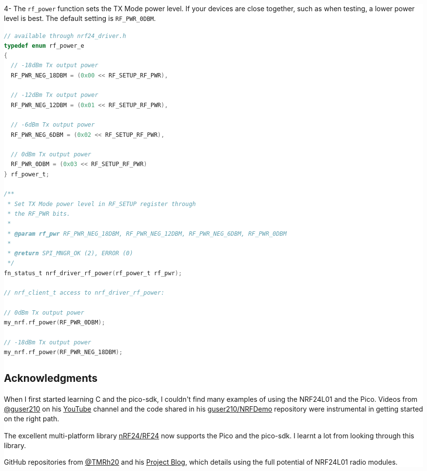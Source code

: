 4- The `rf_power` function sets the TX Mode power level. If your devices are close together, such as when testing, a lower power level is best. The default setting is `RF_PWR_0DBM`.  

```C
// available through nrf24_driver.h
typedef enum rf_power_e
{
  // -18dBm Tx output power
  RF_PWR_NEG_18DBM = (0x00 << RF_SETUP_RF_PWR), 

  // -12dBm Tx output power
  RF_PWR_NEG_12DBM = (0x01 << RF_SETUP_RF_PWR), 

  // -6dBm Tx output power
  RF_PWR_NEG_6DBM = (0x02 << RF_SETUP_RF_PWR), 

  // 0dBm Tx output power
  RF_PWR_0DBM = (0x03 << RF_SETUP_RF_PWR) 
} rf_power_t;  

/**
 * Set TX Mode power level in RF_SETUP register through
 * the RF_PWR bits.
 * 
 * @param rf_pwr RF_PWR_NEG_18DBM, RF_PWR_NEG_12DBM, RF_PWR_NEG_6DBM, RF_PWR_0DBM
 * 
 * @return SPI_MNGR_OK (2), ERROR (0)
 */
fn_status_t nrf_driver_rf_power(rf_power_t rf_pwr);

// nrf_client_t access to nrf_driver_rf_power:

// 0dBm Tx output power
my_nrf.rf_power(RF_PWR_0DBM);

// -18dBm Tx output power
my_nrf.rf_power(RF_PWR_NEG_18DBM); 
```  

## Acknowledgments

When I first started learning C and the pico-sdk, I couldn't find many examples of using the NRF24L01 and the Pico. Videos from [@guser210](https://github.com/guser210) on his [YouTube](https://youtu.be/V4ziwen24Ps) channel and the code shared in his [guser210/NRFDemo](https://github.com/guser210/NRFDemo) repository were instrumental in getting started on the right path.

The excellent multi-platform library [nRF24/RF24](https://github.com/nRF24/RF24) now supports the Pico and the pico-sdk. I learnt a lot from looking through this library.

GitHub repositories from [@TMRh20](https://github.com/TMRh20) and his [Project Blog](https://tmrh20.blogspot.com/2014/03/igh-speed-data-transfers-and-wireless.html), which details using the full potential of NRF24L01 radio modules.

